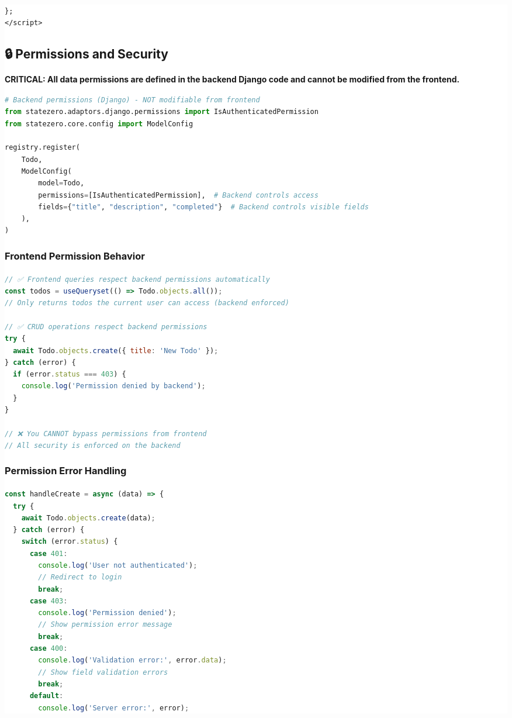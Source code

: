 ```vue
};
</script>
```

## 🔒 Permissions and Security

**CRITICAL: All data permissions are defined in the backend Django code and cannot be modified from the frontend.**

```python
# Backend permissions (Django) - NOT modifiable from frontend
from statezero.adaptors.django.permissions import IsAuthenticatedPermission
from statezero.core.config import ModelConfig

registry.register(
    Todo,
    ModelConfig(
        model=Todo,
        permissions=[IsAuthenticatedPermission],  # Backend controls access
        fields={"title", "description", "completed"}  # Backend controls visible fields
    ),
)
```

### Frontend Permission Behavior
```javascript
// ✅ Frontend queries respect backend permissions automatically
const todos = useQueryset(() => Todo.objects.all()); 
// Only returns todos the current user can access (backend enforced)

// ✅ CRUD operations respect backend permissions
try {
  await Todo.objects.create({ title: 'New Todo' });
} catch (error) {
  if (error.status === 403) {
    console.log('Permission denied by backend');
  }
}

// ❌ You CANNOT bypass permissions from frontend
// All security is enforced on the backend
```

### Permission Error Handling
```javascript
const handleCreate = async (data) => {
  try {
    await Todo.objects.create(data);
  } catch (error) {
    switch (error.status) {
      case 401:
        console.log('User not authenticated');
        // Redirect to login
        break;
      case 403:
        console.log('Permission denied');
        // Show permission error message
        break;
      case 400:
        console.log('Validation error:', error.data);
        // Show field validation errors
        break;
      default:
        console.log('Server error:', error);
```